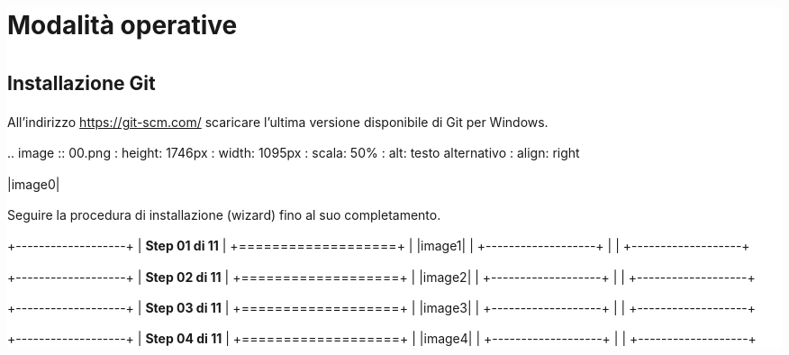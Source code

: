 Modalità operative
==================

Installazione Git
-----------------

All’indirizzo https://git-scm.com/ scaricare l’ultima versione
disponibile di Git per Windows.

.. image :: 00.png 
   : height: 1746px 
   : width: 1095px 
   : scala: 50% 
   : alt: testo alternativo 
   : align: right

|image0|

Seguire la procedura di installazione (wizard) fino al suo
completamento.

+-------------------+
| **Step 01 di 11** |
+===================+
| |image1|          |
+-------------------+
|                   |
+-------------------+

+-------------------+
| **Step 02 di 11** |
+===================+
| |image2|          |
+-------------------+
|                   |
+-------------------+

+-------------------+
| **Step 03 di 11** |
+===================+
| |image3|          |
+-------------------+
|                   |
+-------------------+

+-------------------+
| **Step 04 di 11** |
+===================+
| |image4|          |
+-------------------+
|                   |
+-------------------+
